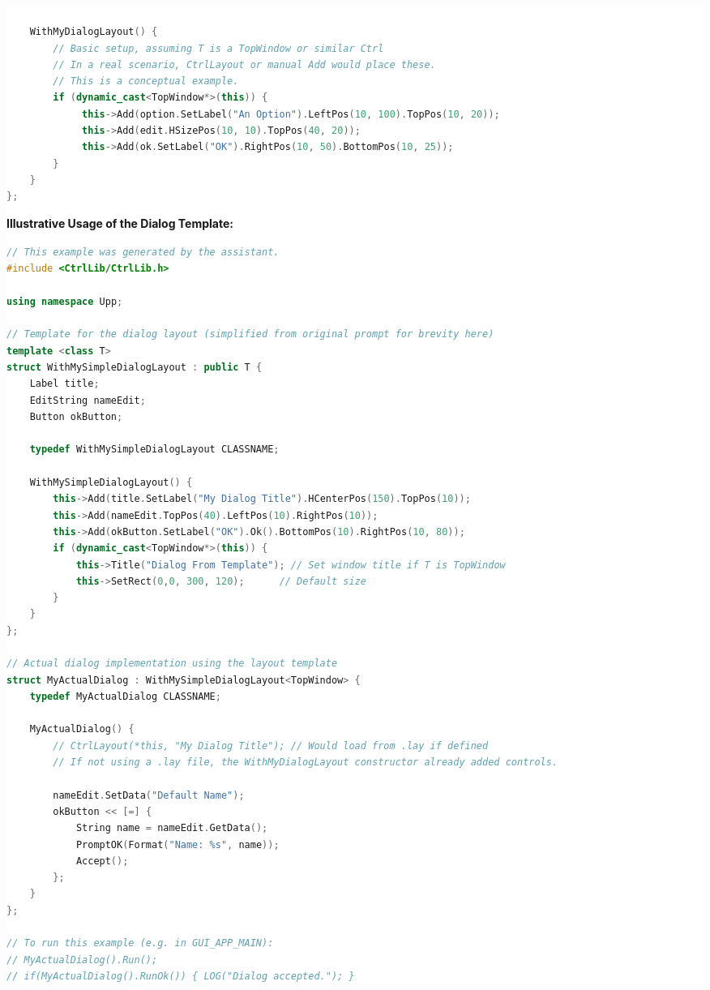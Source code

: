 ```cpp

    WithMyDialogLayout() {
        // Basic setup, assuming T is a TopWindow or similar Ctrl
        // In a real scenario, CtrlLayout or manual Add would place these.
        // This is a conceptual example.
        if (dynamic_cast<TopWindow*>(this)) {
             this->Add(option.SetLabel("An Option").LeftPos(10, 100).TopPos(10, 20));
             this->Add(edit.HSizePos(10, 10).TopPos(40, 20));
             this->Add(ok.SetLabel("OK").RightPos(10, 50).BottomPos(10, 25));
        }
    }
};
```

**Illustrative Usage of the Dialog Template:**
```cpp
// This example was generated by the assistant.
#include <CtrlLib/CtrlLib.h>

using namespace Upp;

// Template for the dialog layout (simplified from original prompt for brevity here)
template <class T>
struct WithMySimpleDialogLayout : public T {
    Label title;
    EditString nameEdit;
    Button okButton;

    typedef WithMySimpleDialogLayout CLASSNAME;

    WithMySimpleDialogLayout() {
        this->Add(title.SetLabel("My Dialog Title").HCenterPos(150).TopPos(10));
        this->Add(nameEdit.TopPos(40).LeftPos(10).RightPos(10));
        this->Add(okButton.SetLabel("OK").Ok().BottomPos(10).RightPos(10, 80));
        if (dynamic_cast<TopWindow*>(this)) {
            this->Title("Dialog From Template"); // Set window title if T is TopWindow
            this->SetRect(0,0, 300, 120);      // Default size
        }
    }
};

// Actual dialog implementation using the layout template
struct MyActualDialog : WithMySimpleDialogLayout<TopWindow> {
    typedef MyActualDialog CLASSNAME;

    MyActualDialog() {
        // CtrlLayout(*this, "My Dialog Title"); // Would load from .lay if defined
        // If not using a .lay file, the WithMyDialogLayout constructor already added controls.

        nameEdit.SetData("Default Name");
        okButton << [=] {
            String name = nameEdit.GetData();
            PromptOK(Format("Name: %s", name));
            Accept();
        };
    }
};

// To run this example (e.g. in GUI_APP_MAIN):
// MyActualDialog().Run();
// if(MyActualDialog().RunOk()) { LOG("Dialog accepted."); }
```
